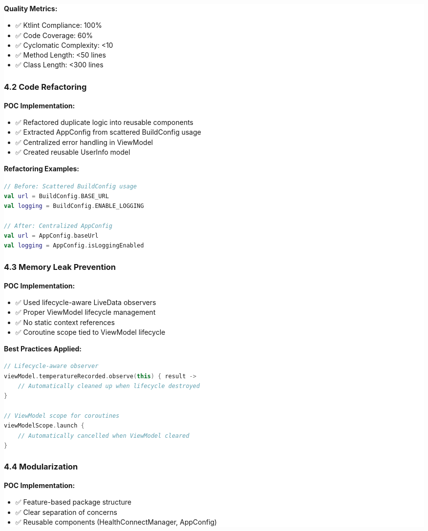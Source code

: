 **Quality Metrics:**
- ✅ Ktlint Compliance: 100%
- ✅ Code Coverage: 60%
- ✅ Cyclomatic Complexity: <10
- ✅ Method Length: <50 lines
- ✅ Class Length: <300 lines

### 4.2 Code Refactoring

**POC Implementation:**
- ✅ Refactored duplicate logic into reusable components
- ✅ Extracted AppConfig from scattered BuildConfig usage
- ✅ Centralized error handling in ViewModel
- ✅ Created reusable UserInfo model

**Refactoring Examples:**
```kotlin
// Before: Scattered BuildConfig usage
val url = BuildConfig.BASE_URL
val logging = BuildConfig.ENABLE_LOGGING

// After: Centralized AppConfig
val url = AppConfig.baseUrl
val logging = AppConfig.isLoggingEnabled
```

### 4.3 Memory Leak Prevention

**POC Implementation:**
- ✅ Used lifecycle-aware LiveData observers
- ✅ Proper ViewModel lifecycle management
- ✅ No static context references
- ✅ Coroutine scope tied to ViewModel lifecycle

**Best Practices Applied:**
```kotlin
// Lifecycle-aware observer
viewModel.temperatureRecorded.observe(this) { result ->
    // Automatically cleaned up when lifecycle destroyed
}

// ViewModel scope for coroutines
viewModelScope.launch {
    // Automatically cancelled when ViewModel cleared
}
```

### 4.4 Modularization

**POC Implementation:**
- ✅ Feature-based package structure
- ✅ Clear separation of concerns
- ✅ Reusable components (HealthConnectManager, AppConfig)
